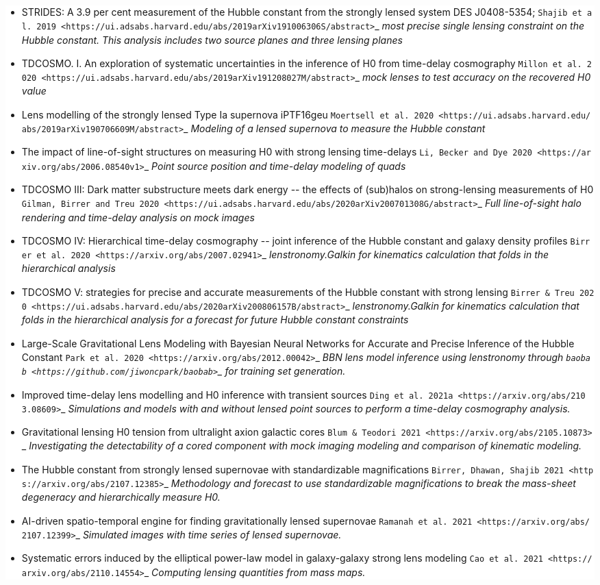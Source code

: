* STRIDES: A 3.9 per cent measurement of the Hubble constant from the strongly lensed system DES J0408-5354; `Shajib et al. 2019 <https://ui.adsabs.harvard.edu/abs/2019arXiv191006306S/abstract>`_
    *most precise single lensing constraint on the Hubble constant. This analysis includes two source planes and three lensing planes*

* TDCOSMO. I. An exploration of systematic uncertainties in the inference of H0 from time-delay cosmography `Millon et al. 2020 <https://ui.adsabs.harvard.edu/abs/2019arXiv191208027M/abstract>`_
    *mock lenses to test accuracy on the recovered H0 value*

* Lens modelling of the strongly lensed Type Ia supernova iPTF16geu `Moertsell et al. 2020 <https://ui.adsabs.harvard.edu/abs/2019arXiv190706609M/abstract>`_
    *Modeling of a lensed supernova to measure the Hubble constant*

* The impact of line-of-sight structures on measuring H0 with strong lensing time-delays `Li, Becker and Dye 2020 <https://arxiv.org/abs/2006.08540v1>`_
    *Point source position and time-delay modeling of quads*

* TDCOSMO III: Dark matter substructure meets dark energy -- the effects of (sub)halos on strong-lensing measurements of H0 `Gilman, Birrer and Treu 2020 <https://ui.adsabs.harvard.edu/abs/2020arXiv200701308G/abstract>`_
    *Full line-of-sight halo rendering and time-delay analysis on mock images*

* TDCOSMO IV: Hierarchical time-delay cosmography -- joint inference of the Hubble constant and galaxy density profiles `Birrer et al. 2020 <https://arxiv.org/abs/2007.02941>`_
    *lenstronomy.Galkin for kinematics calculation that folds in the hierarchical analysis*

* TDCOSMO V: strategies for precise and accurate measurements of the Hubble constant with strong lensing `Birrer & Treu 2020 <https://ui.adsabs.harvard.edu/abs/2020arXiv200806157B/abstract>`_
    *lenstronomy.Galkin for kinematics calculation that folds in the hierarchical analysis for a forecast for future Hubble constant constraints*

* Large-Scale Gravitational Lens Modeling with Bayesian Neural Networks for Accurate and Precise Inference of the Hubble Constant `Park et al. 2020 <https://arxiv.org/abs/2012.00042>`_
    *BBN lens model inference using lenstronomy through `baobab <https://github.com/jiwoncpark/baobab>`_ for training set generation.*

* Improved time-delay lens modelling and H0 inference with transient sources `Ding et al. 2021a <https://arxiv.org/abs/2103.08609>`_
    *Simulations and models with and without lensed point sources to perform a time-delay cosmography analysis.*

* Gravitational lensing H0 tension from ultralight axion galactic cores `Blum & Teodori 2021 <https://arxiv.org/abs/2105.10873>`_
    *Investigating the detectability of a cored component with mock imaging modeling and comparison of kinematic modeling.*

* The Hubble constant from strongly lensed supernovae with standardizable magnifications `Birrer, Dhawan, Shajib 2021 <https://arxiv.org/abs/2107.12385>`_
    *Methodology and forecast to use standardizable magnifications to break the mass-sheet degeneracy and hierarchically measure H0.*

* AI-driven spatio-temporal engine for finding gravitationally lensed supernovae `Ramanah et al. 2021 <https://arxiv.org/abs/2107.12399>`_
    *Simulated images with time series of lensed supernovae.*

* Systematic errors induced by the elliptical power-law model in galaxy-galaxy strong lens modeling `Cao et al. 2021 <https://arxiv.org/abs/2110.14554>`_
    *Computing lensing quantities from mass maps.*
